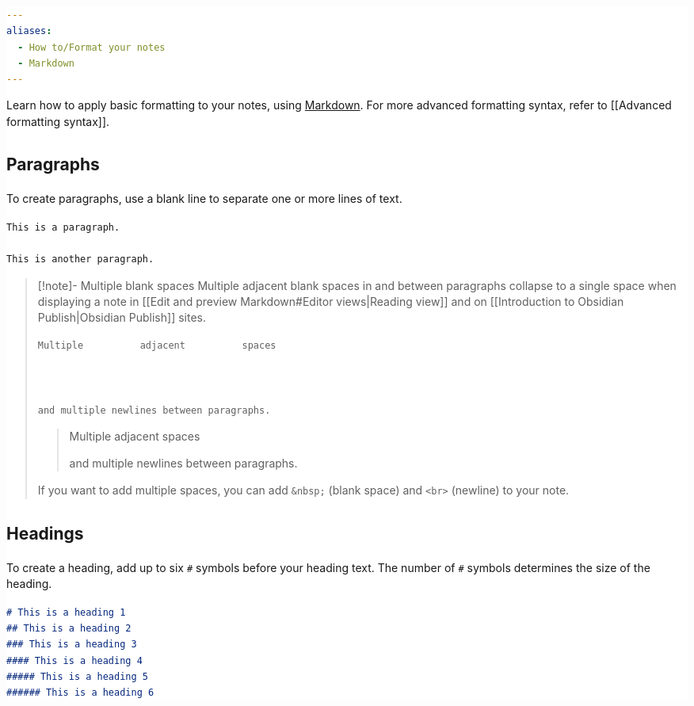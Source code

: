 ```yaml
---
aliases:
  - How to/Format your notes
  - Markdown
---
```


Learn how to apply basic formatting to your notes, using [Markdown](https://daringfireball.net/projects/markdown/). For more advanced formatting syntax, refer to [[Advanced formatting syntax]].

## Paragraphs

To create paragraphs, use a blank line to separate one or more lines of text.

```
This is a paragraph.

This is another paragraph.
```

> [!note]- Multiple blank spaces
> Multiple adjacent blank spaces in and between paragraphs collapse to a single space when displaying a note in [[Edit and preview Markdown#Editor views|Reading view]] and on [[Introduction to Obsidian Publish|Obsidian Publish]] sites.
> 
> ```md
> Multiple          adjacent          spaces
> 
> 
> 
> and multiple newlines between paragraphs.
> ```
> 
> > Multiple          adjacent          spaces
> > 
> > 
> > 
> > and multiple newlines between paragraphs.
> 
> If you want to add multiple spaces, you can add `&nbsp;` (blank space) and `<br>` (newline) to your note.

## Headings

To create a heading, add up to six `#` symbols before your heading text. The number of `#` symbols determines the size of the heading.

```md
# This is a heading 1
## This is a heading 2
### This is a heading 3
#### This is a heading 4
##### This is a heading 5
###### This is a heading 6
```


[^footnote]: This is a footnote.
[^1]: This is the referenced text.
[^2]: Add 2 spaces at the start of each new line.
[^note]: Named footnotes still appear as numbers, but can make it easier to identify and link references.
[^脚注]: 这是一个脚注。
[^1]: 这是引用文本。
[^2]: 在每一行的开头添加2个空格。
[^注释]: 命名脚注仍然显示为数字，但可以更容易地识别和链接引用。